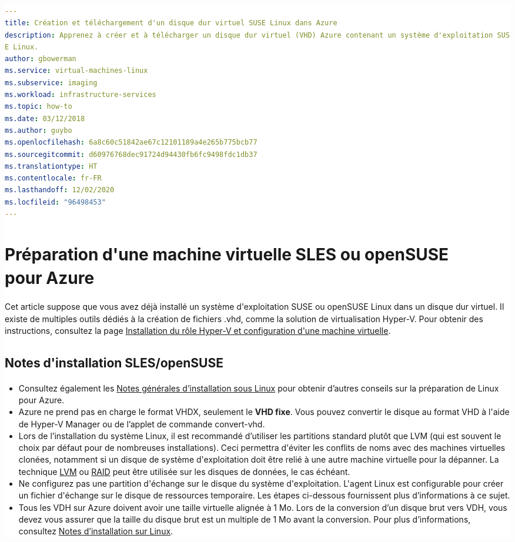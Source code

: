 ```yaml
---
title: Création et téléchargement d'un disque dur virtuel SUSE Linux dans Azure
description: Apprenez à créer et à télécharger un disque dur virtuel (VHD) Azure contenant un système d'exploitation SUSE Linux.
author: gbowerman
ms.service: virtual-machines-linux
ms.subservice: imaging
ms.workload: infrastructure-services
ms.topic: how-to
ms.date: 03/12/2018
ms.author: guybo
ms.openlocfilehash: 6a8c60c51842ae67c12101189a4e265b775bcb77
ms.sourcegitcommit: d60976768dec91724d94430fb6fc9498fdc1db37
ms.translationtype: HT
ms.contentlocale: fr-FR
ms.lasthandoff: 12/02/2020
ms.locfileid: "96498453"
---
```

# <a name="prepare-a-sles-or-opensuse-virtual-machine-for-azure"></a>Préparation d'une machine virtuelle SLES ou openSUSE pour Azure


Cet article suppose que vous avez déjà installé un système d'exploitation SUSE ou openSUSE Linux dans un disque dur virtuel. Il existe de multiples outils dédiés à la création de fichiers .vhd, comme la solution de virtualisation Hyper-V. Pour obtenir des instructions, consultez la page [Installation du rôle Hyper-V et configuration d'une machine virtuelle](/previous-versions/windows/it-pro/windows-server-2012-R2-and-2012/hh846766(v=ws.11)).

## <a name="sles--opensuse-installation-notes"></a>Notes d'installation SLES/openSUSE
* Consultez également les [Notes générales d’installation sous Linux](create-upload-generic.md#general-linux-installation-notes) pour obtenir d’autres conseils sur la préparation de Linux pour Azure.
* Azure ne prend pas en charge le format VHDX, seulement le **VHD fixe**.  Vous pouvez convertir le disque au format VHD à l'aide de Hyper-V Manager ou de l’applet de commande convert-vhd.
* Lors de l’installation du système Linux, il est recommandé d’utiliser les partitions standard plutôt que LVM (qui est souvent le choix par défaut pour de nombreuses installations). Ceci permettra d'éviter les conflits de noms avec des machines virtuelles clonées, notamment si un disque de système d'exploitation doit être relié à une autre machine virtuelle pour la dépanner. La technique [LVM](/previous-versions/azure/virtual-machines/linux/configure-lvm?toc=%2fazure%2fvirtual-machines%2flinux%2ftoc.json) ou [RAID](/previous-versions/azure/virtual-machines/linux/configure-raid?toc=%2fazure%2fvirtual-machines%2flinux%2ftoc.json) peut être utilisée sur les disques de données, le cas échéant.
* Ne configurez pas une partition d'échange sur le disque du système d'exploitation. L'agent Linux est configurable pour créer un fichier d'échange sur le disque de ressources temporaire.  Les étapes ci-dessous fournissent plus d’informations à ce sujet.
* Tous les VDH sur Azure doivent avoir une taille virtuelle alignée à 1 Mo. Lors de la conversion d’un disque brut vers VDH, vous devez vous assurer que la taille du disque brut est un multiple de 1 Mo avant la conversion. Pour plus d’informations, consultez [Notes d’installation sur Linux](create-upload-generic.md#general-linux-installation-notes).
